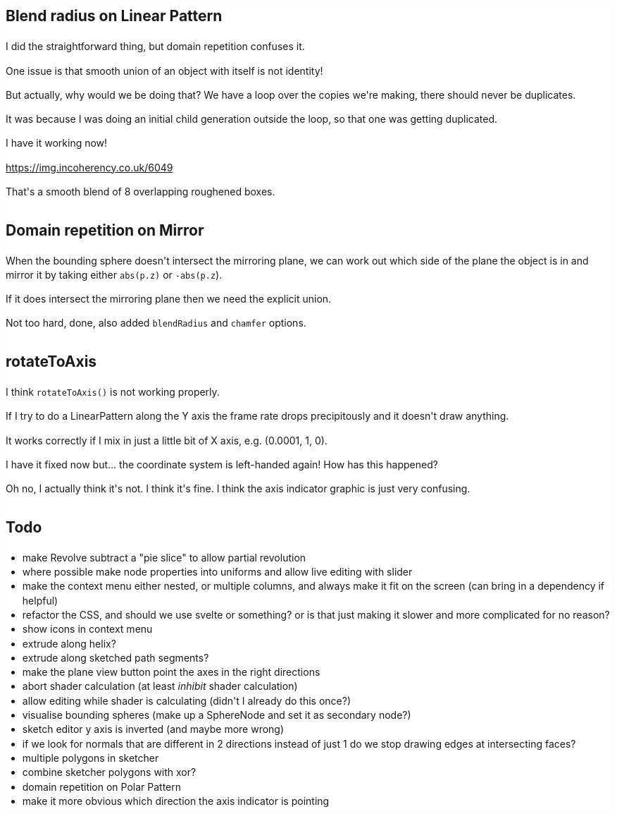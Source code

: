 ## Blend radius on Linear Pattern

I did the straightforward thing, but domain repetition confuses it.

One issue is that smooth union of an object with itself is not identity!

But actually, why would we be doing that? We have a loop over the copies we're making, there should never be duplicates.

It was because I was doing an initial child generation outside the loop, so that one was getting duplicated.

I have it working now!

https://img.incoherency.co.uk/6049

That's a smooth blend of 8 overlapping roughened boxes.

## Domain repetition on Mirror

When the bounding sphere doesn't intersect the mirroring plane, we can work out which side of the plane the object
is in and mirror it by taking either `abs(p.z)` or `-abs(p.z`).

If it does intersect the mirroring plane then we need the explicit union.

Not too hard, done, also added `blendRadius` and `chamfer` options.

## rotateToAxis

I think `rotateToAxis()` is not working properly.

If I try to do a LinearPattern along the Y axis the frame rate drops precipitously and it doesn't draw anything.

It works correctly if I mix in just a little bit of X axis, e.g. (0.0001, 1, 0).

I have it fixed now but... the coordinate system is left-handed again! How has this happened?

Oh no, I actually think it's not. I think it's fine. I think the axis indicator graphic is just very confusing.

## Todo

 * make Revolve subtract a "pie slice" to allow partial revolution
 * where possible make node properties into uniforms and allow live editing with slider
 * make the context menu either nested, or multiple columns, and always make it fit on the screen (can bring in a dependency if helpful)
 * refactor the CSS, and should we use svelte or something? or is that just making it slower and more complicated for no reason?
 * show icons in context menu
 * extrude along helix?
 * extrude along sketched path segments?
 * make the plane view button point the axes in the right directions
 * abort shader calculation (at least *inhibit* shader calculation)
 * allow editing while shader is calculating (didn't I already do this once?)
 * visualise bounding spheres (make up a SphereNode and set it as secondary node?)
 * sketch editor y axis is inverted (and maybe more wrong)
 * if we look for normals that are different in 2 directions instead of just 1 do we stop drawing edges at intersecting faces?
 * multiple polygons in sketcher
 * combine sketcher polygons with xor?
 * domain repetition on Polar Pattern
 * make it more obvious which direction the axis indicator is pointing
